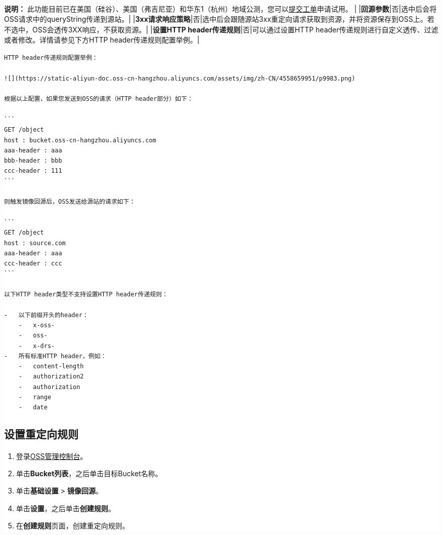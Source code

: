 **说明：** 此功能目前已在美国（硅谷）、美国（弗吉尼亚）和华东1（杭州）地域公测，您可以[提交工单](https://selfservice.console.aliyun.com/ticket/createIndex)申请试用。 |
    |**回源参数**|否|选中后会将OSS请求中的queryString传递到源站。|
    |**3xx请求响应策略**|否|选中后会跟随源站3xx重定向请求获取到资源，并将资源保存到OSS上。若不选中，OSS会透传3XX响应，不获取资源。|
    |**设置HTTP header传递规则**|否|可以通过设置HTTP header传递规则进行自定义透传、过滤或者修改。详情请参见下方HTTP header传递规则配置举例。|

    HTTP header传递规则配置举例：

    ![](https://static-aliyun-doc.oss-cn-hangzhou.aliyuncs.com/assets/img/zh-CN/4558659951/p9983.png)

    根据以上配置，如果您发送到OSS的请求（HTTP header部分）如下：

    ```
    GET /object
    host : bucket.oss-cn-hangzhou.aliyuncs.com
    aaa-header : aaa
    bbb-header : bbb
    ccc-header : 111
    ```

    则触发镜像回源后，OSS发送给源站的请求如下：

    ```
    GET /object
    host : source.com
    aaa-header : aaa
    ccc-header : ccc                       
    ```

    以下HTTP header类型不支持设置HTTP header传递规则：

    -   以下前缀开头的header：
        -   x-oss-
        -   oss-
        -   x-drs-
    -   所有标准HTTP header，例如：
        -   content-length
        -   authorization2
        -   authorization
        -   range
        -   date

## 设置重定向规则

1.  登录[OSS管理控制台](https://oss.console.aliyun.com/)。

2.  单击**Bucket列表**，之后单击目标Bucket名称。

3.  单击**基础设置** \> **镜像回源**。

4.  单击**设置**，之后单击**创建规则**。

5.  在**创建规则**页面，创建重定向规则。
